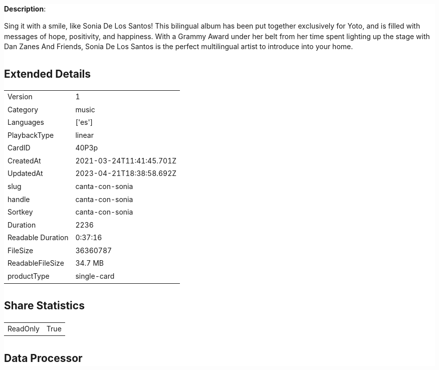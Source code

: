 **Description**:

Sing it with a smile, like Sonia De Los Santos! This bilingual album has been put together exclusively for Yoto, and is filled with messages of hope, positivity, and happiness. With a Grammy Award under her belt from her time spent lighting up the stage with Dan Zanes And Friends, Sonia De Los Santos is the perfect multilingual artist to introduce into your home.


## Extended Details

|  |  |
| - | - |
| Version | 1 |
| Category | music |
| Languages | ['es'] |
| PlaybackType | linear |
| CardID | 40P3p |
| CreatedAt | 2021-03-24T11:41:45.701Z |
| UpdatedAt | 2023-04-21T18:38:58.692Z |
| slug | canta-con-sonia |
| handle | canta-con-sonia |
| Sortkey | canta-con-sonia |
| Duration | 2236 |
| Readable Duration | 0:37:16 |
| FileSize | 36360787 |
| ReadableFileSize | 34.7 MB |
| productType | single-card |


## Share Statistics

|  |  |
| - | - |
| ReadOnly | True |


## Data Processor
